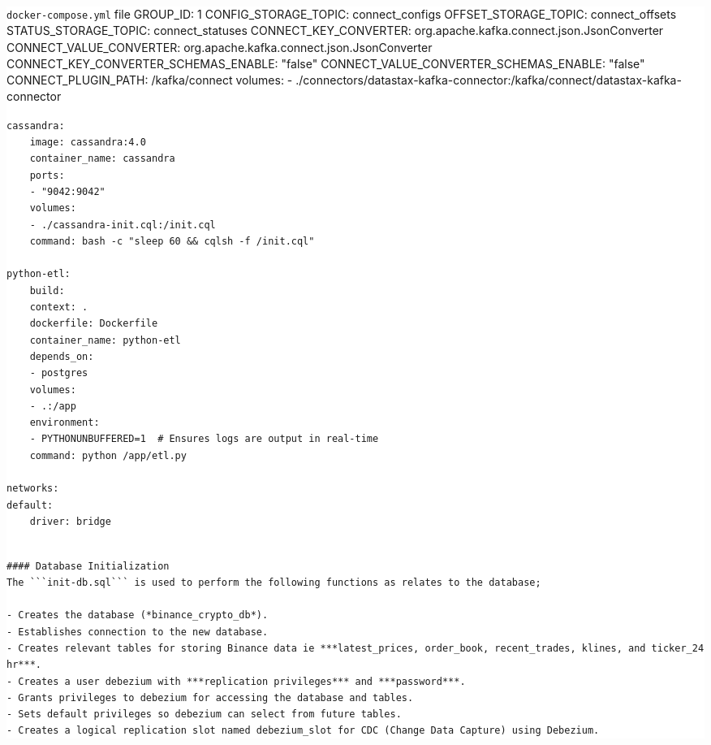 ```docker-compose.yml``` file
        GROUP_ID: 1
        CONFIG_STORAGE_TOPIC: connect_configs
        OFFSET_STORAGE_TOPIC: connect_offsets
        STATUS_STORAGE_TOPIC: connect_statuses
        CONNECT_KEY_CONVERTER: org.apache.kafka.connect.json.JsonConverter
        CONNECT_VALUE_CONVERTER: org.apache.kafka.connect.json.JsonConverter
        CONNECT_KEY_CONVERTER_SCHEMAS_ENABLE: "false"
        CONNECT_VALUE_CONVERTER_SCHEMAS_ENABLE: "false"
        CONNECT_PLUGIN_PATH: /kafka/connect
        volumes:
        - ./connectors/datastax-kafka-connector:/kafka/connect/datastax-kafka-connector

    cassandra:
        image: cassandra:4.0
        container_name: cassandra
        ports:
        - "9042:9042"
        volumes:
        - ./cassandra-init.cql:/init.cql
        command: bash -c "sleep 60 && cqlsh -f /init.cql"

    python-etl:
        build:
        context: .
        dockerfile: Dockerfile
        container_name: python-etl
        depends_on:
        - postgres
        volumes:
        - .:/app
        environment:
        - PYTHONUNBUFFERED=1  # Ensures logs are output in real-time
        command: python /app/etl.py

    networks:
    default:
        driver: bridge
```

#### Database Initialization
The ```init-db.sql``` is used to perform the following functions as relates to the database;

- Creates the database (*binance_crypto_db*).
- Establishes connection to the new database.
- Creates relevant tables for storing Binance data ie ***latest_prices, order_book, recent_trades, klines, and ticker_24hr***.
- Creates a user debezium with ***replication privileges*** and ***password***.
- Grants privileges to debezium for accessing the database and tables.
- Sets default privileges so debezium can select from future tables.
- Creates a logical replication slot named debezium_slot for CDC (Change Data Capture) using Debezium.
